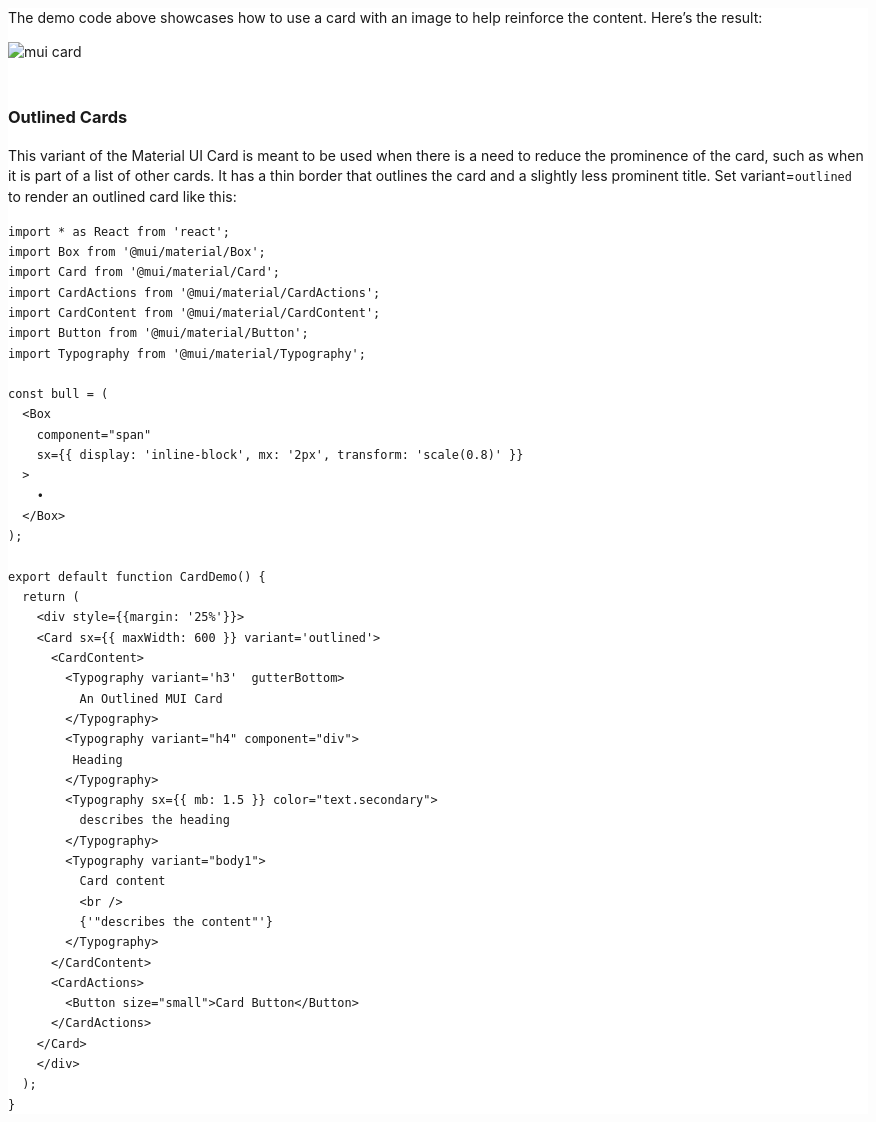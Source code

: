 The demo code above showcases how to use a card with an image to help reinforce the content. Here’s the result:


<div className="centered-image"  >
   <img style={{alignSelf:"center"}}  src="https://refine.ams3.cdn.digitaloceanspaces.com/blog/2023-01-04-mui-card/card-car.png"  alt="mui card" />
</div>

<br/>



### Outlined Cards
This variant of the Material UI Card is meant to be used when there is a need to reduce the prominence of the card, such as when it is part of a list of other cards. It has a thin border that outlines the card and a slightly less prominent title. Set variant=`outlined` to render an outlined card like this:

```tsx
import * as React from 'react';
import Box from '@mui/material/Box';
import Card from '@mui/material/Card';
import CardActions from '@mui/material/CardActions';
import CardContent from '@mui/material/CardContent';
import Button from '@mui/material/Button';
import Typography from '@mui/material/Typography';

const bull = (
  <Box
    component="span"
    sx={{ display: 'inline-block', mx: '2px', transform: 'scale(0.8)' }}
  >
    •
  </Box>
);

export default function CardDemo() {
  return (
    <div style={{margin: '25%'}}>
    <Card sx={{ maxWidth: 600 }} variant='outlined'>
      <CardContent>
        <Typography variant='h3'  gutterBottom>
          An Outlined MUI Card
        </Typography>
        <Typography variant="h4" component="div">
         Heading
        </Typography>
        <Typography sx={{ mb: 1.5 }} color="text.secondary">
          describes the heading
        </Typography>
        <Typography variant="body1">
          Card content
          <br />
          {'"describes the content"'}
        </Typography>
      </CardContent>
      <CardActions>
        <Button size="small">Card Button</Button>
      </CardActions>
    </Card>
    </div>
  );
}
```
